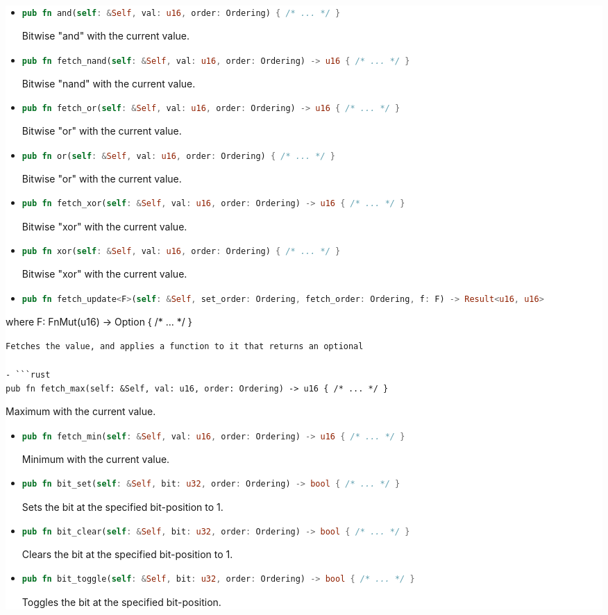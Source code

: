 - ```rust
  pub fn and(self: &Self, val: u16, order: Ordering) { /* ... */ }
  ```
  Bitwise "and" with the current value.

- ```rust
  pub fn fetch_nand(self: &Self, val: u16, order: Ordering) -> u16 { /* ... */ }
  ```
  Bitwise "nand" with the current value.

- ```rust
  pub fn fetch_or(self: &Self, val: u16, order: Ordering) -> u16 { /* ... */ }
  ```
  Bitwise "or" with the current value.

- ```rust
  pub fn or(self: &Self, val: u16, order: Ordering) { /* ... */ }
  ```
  Bitwise "or" with the current value.

- ```rust
  pub fn fetch_xor(self: &Self, val: u16, order: Ordering) -> u16 { /* ... */ }
  ```
  Bitwise "xor" with the current value.

- ```rust
  pub fn xor(self: &Self, val: u16, order: Ordering) { /* ... */ }
  ```
  Bitwise "xor" with the current value.

- ```rust
  pub fn fetch_update<F>(self: &Self, set_order: Ordering, fetch_order: Ordering, f: F) -> Result<u16, u16>
where
    F: FnMut(u16) -> Option<u16> { /* ... */ }
  ```
  Fetches the value, and applies a function to it that returns an optional

- ```rust
  pub fn fetch_max(self: &Self, val: u16, order: Ordering) -> u16 { /* ... */ }
  ```
  Maximum with the current value.

- ```rust
  pub fn fetch_min(self: &Self, val: u16, order: Ordering) -> u16 { /* ... */ }
  ```
  Minimum with the current value.

- ```rust
  pub fn bit_set(self: &Self, bit: u32, order: Ordering) -> bool { /* ... */ }
  ```
  Sets the bit at the specified bit-position to 1.

- ```rust
  pub fn bit_clear(self: &Self, bit: u32, order: Ordering) -> bool { /* ... */ }
  ```
  Clears the bit at the specified bit-position to 1.

- ```rust
  pub fn bit_toggle(self: &Self, bit: u32, order: Ordering) -> bool { /* ... */ }
  ```
  Toggles the bit at the specified bit-position.
